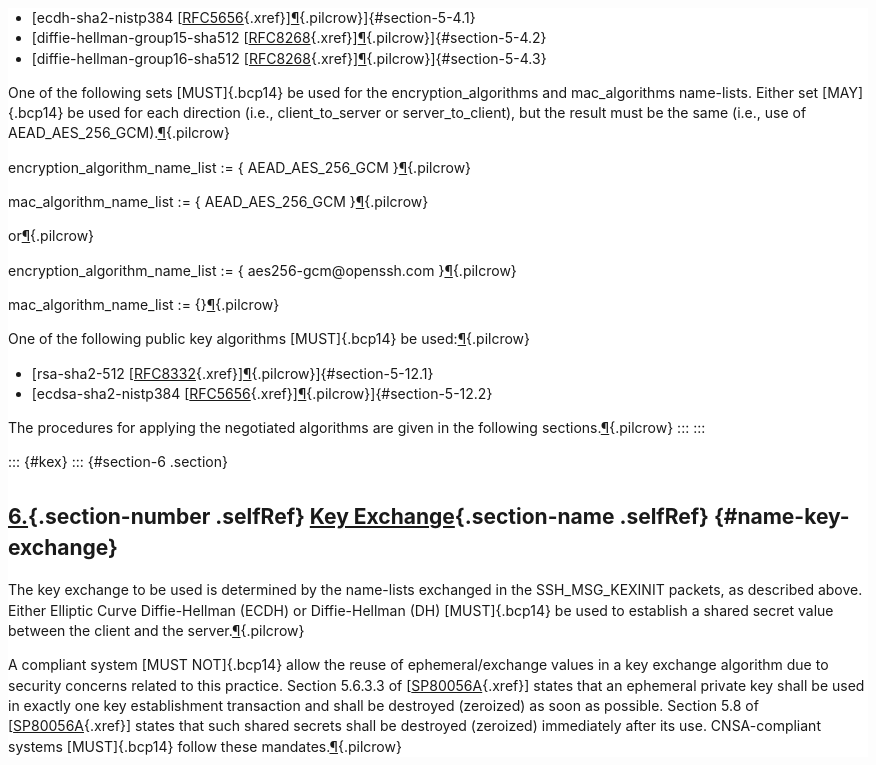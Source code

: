 -   [ecdh-sha2-nistp384
    \[[RFC5656](#RFC5656){.xref}\][¶](#section-5-4.1){.pilcrow}]{#section-5-4.1}
-   [diffie-hellman-group15-sha512
    \[[RFC8268](#RFC8268){.xref}\][¶](#section-5-4.2){.pilcrow}]{#section-5-4.2}
-   [diffie-hellman-group16-sha512
    \[[RFC8268](#RFC8268){.xref}\][¶](#section-5-4.3){.pilcrow}]{#section-5-4.3}

One of the following sets [MUST]{.bcp14} be used for the
encryption_algorithms and mac_algorithms name-lists. Either set
[MAY]{.bcp14} be used for each direction (i.e., client_to_server or
server_to_client), but the result must be the same (i.e., use of
AEAD_AES_256_GCM).[¶](#section-5-5){.pilcrow}

encryption_algorithm_name_list := { AEAD_AES_256_GCM
}[¶](#section-5-6){.pilcrow}

mac_algorithm_name_list := { AEAD_AES_256_GCM
}[¶](#section-5-7){.pilcrow}

or[¶](#section-5-8){.pilcrow}

encryption_algorithm_name_list := { aes256-gcm\@openssh.com
}[¶](#section-5-9){.pilcrow}

mac_algorithm_name_list := {}[¶](#section-5-10){.pilcrow}

One of the following public key algorithms [MUST]{.bcp14} be
used:[¶](#section-5-11){.pilcrow}

-   [rsa-sha2-512
    \[[RFC8332](#RFC8332){.xref}\][¶](#section-5-12.1){.pilcrow}]{#section-5-12.1}
-   [ecdsa-sha2-nistp384
    \[[RFC5656](#RFC5656){.xref}\][¶](#section-5-12.2){.pilcrow}]{#section-5-12.2}

The procedures for applying the negotiated algorithms are given in the
following sections.[¶](#section-5-13){.pilcrow}
:::
:::

::: {#kex}
::: {#section-6 .section}
## [6.](#section-6){.section-number .selfRef} [Key Exchange](#name-key-exchange){.section-name .selfRef} {#name-key-exchange}

The key exchange to be used is determined by the name-lists exchanged in
the SSH_MSG_KEXINIT packets, as described above. Either Elliptic Curve
Diffie-Hellman (ECDH) or Diffie-Hellman (DH) [MUST]{.bcp14} be used to
establish a shared secret value between the client and the
server.[¶](#section-6-1){.pilcrow}

A compliant system [MUST NOT]{.bcp14} allow the reuse of
ephemeral/exchange values in a key exchange algorithm due to security
concerns related to this practice. Section 5.6.3.3 of
\[[SP80056A](#SP80056A){.xref}\] states that an ephemeral private key
shall be used in exactly one key establishment transaction and shall be
destroyed (zeroized) as soon as possible. Section 5.8 of
\[[SP80056A](#SP80056A){.xref}\] states that such shared secrets shall
be destroyed (zeroized) immediately after its use. CNSA-compliant
systems [MUST]{.bcp14} follow these mandates.[¶](#section-6-2){.pilcrow}
